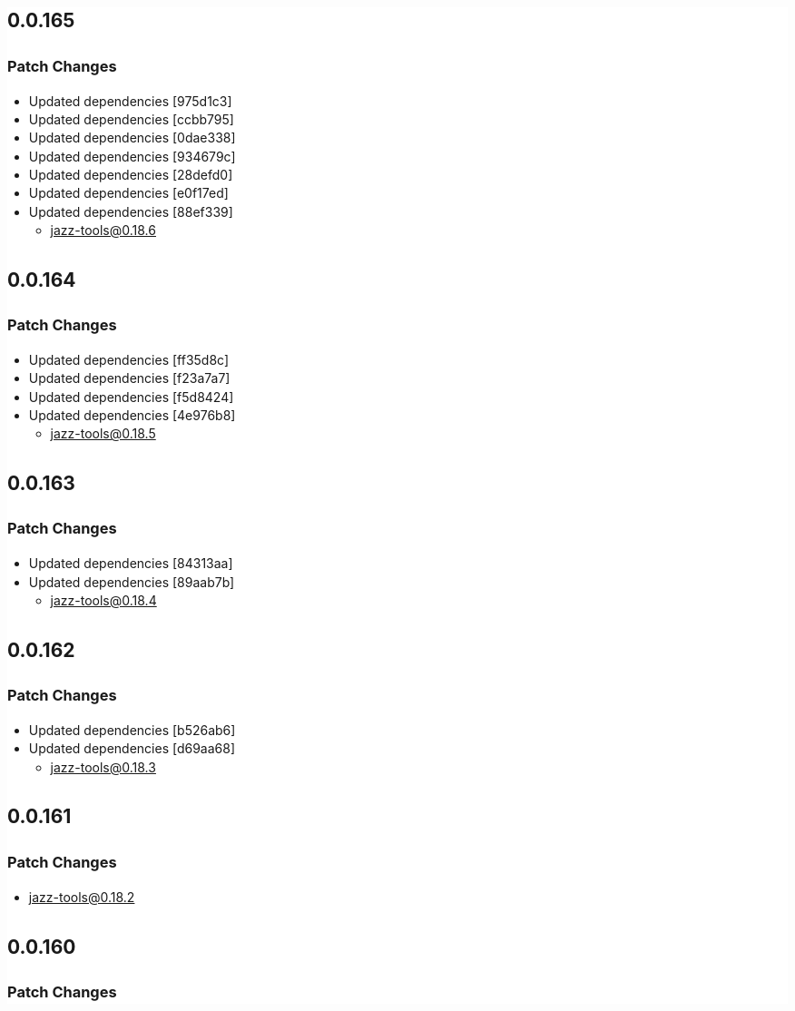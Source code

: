 ## 0.0.165

### Patch Changes

- Updated dependencies [975d1c3]
- Updated dependencies [ccbb795]
- Updated dependencies [0dae338]
- Updated dependencies [934679c]
- Updated dependencies [28defd0]
- Updated dependencies [e0f17ed]
- Updated dependencies [88ef339]
  - jazz-tools@0.18.6

## 0.0.164

### Patch Changes

- Updated dependencies [ff35d8c]
- Updated dependencies [f23a7a7]
- Updated dependencies [f5d8424]
- Updated dependencies [4e976b8]
  - jazz-tools@0.18.5

## 0.0.163

### Patch Changes

- Updated dependencies [84313aa]
- Updated dependencies [89aab7b]
  - jazz-tools@0.18.4

## 0.0.162

### Patch Changes

- Updated dependencies [b526ab6]
- Updated dependencies [d69aa68]
  - jazz-tools@0.18.3

## 0.0.161

### Patch Changes

- jazz-tools@0.18.2

## 0.0.160

### Patch Changes
